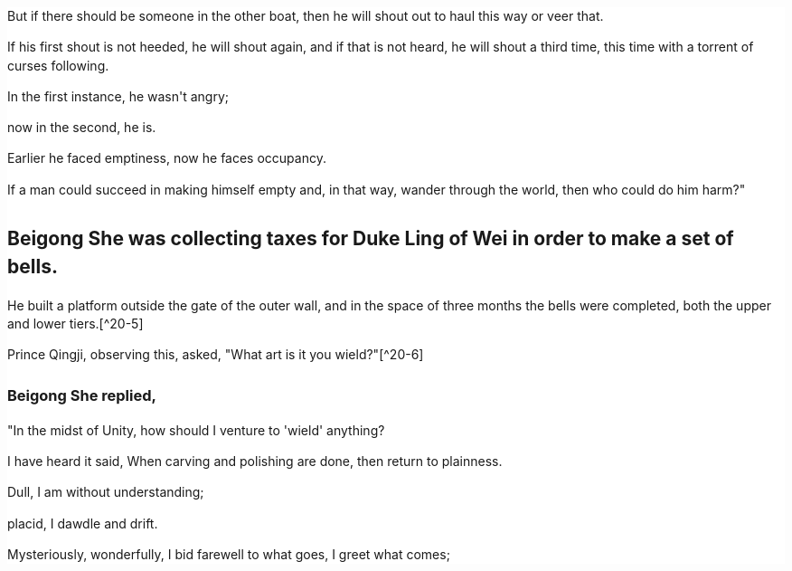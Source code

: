 But if there should be someone in the other boat,
then he will shout out to haul this way or veer that.

If his first shout is not heeded,
he will shout again,
and if that is not heard,
he will shout a third time,
this time with a torrent of curses following.

In the first instance,
he wasn't angry;

now in the second,
he is.

Earlier he faced emptiness,
now he faces occupancy.

If a man could succeed in making himself empty and,
in that way,
wander through the world,
then who could do him harm?"

## Beigong She was collecting taxes for Duke Ling of Wei in order to make a set of bells.


He built a platform outside the gate of the outer wall,
and in the space of three months the bells were completed,
both the upper and lower tiers.[^20-5]

Prince Qingji,
observing this,
asked,
"What art is it you wield?"[^20-6]

### Beigong She replied,

"In the midst of Unity,
how should I venture to 'wield' anything?

I have heard it said,
When carving and polishing are done,
then return to plainness.

Dull,
I am without understanding;

placid,
I dawdle and drift.

Mysteriously,
wonderfully,
I bid farewell to what goes,
I greet what comes;
